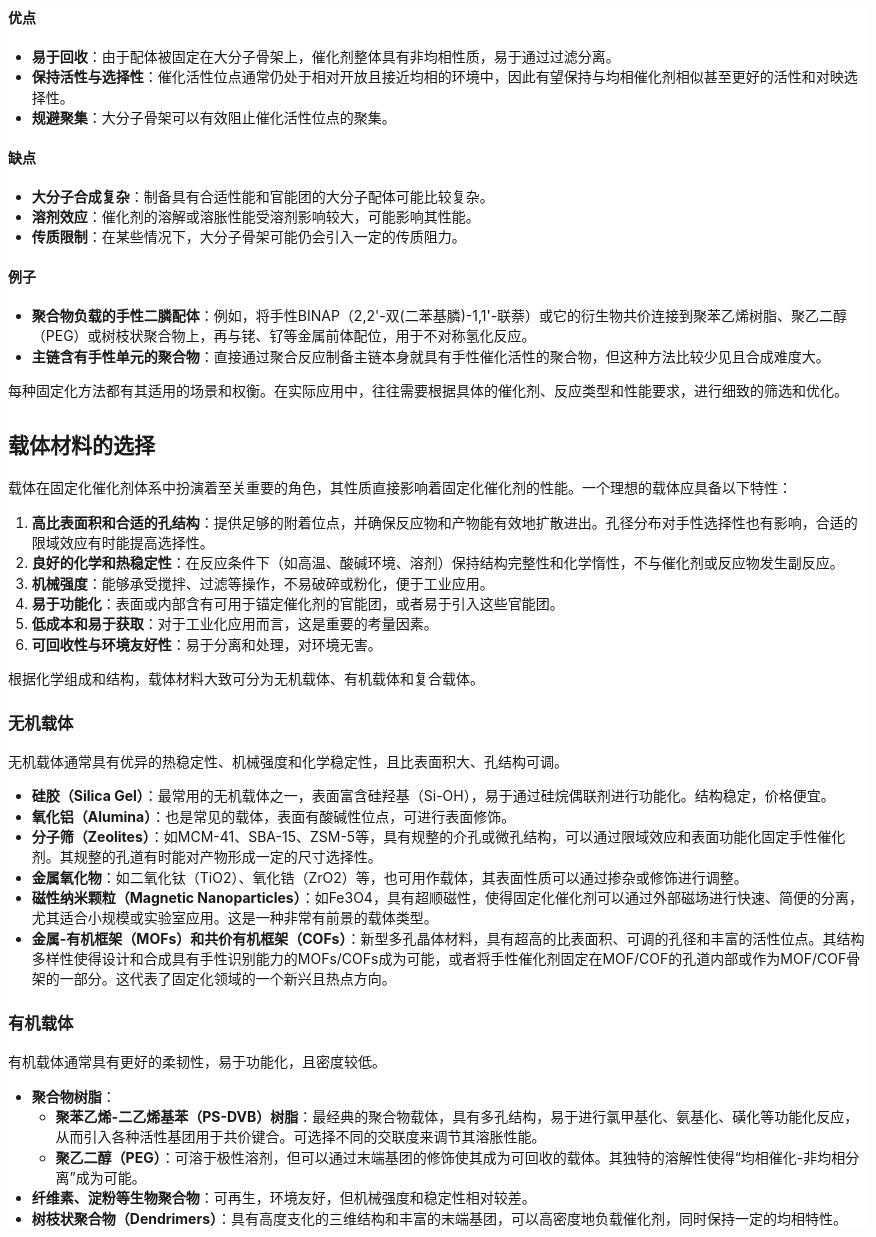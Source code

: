 #### 优点
*   **易于回收**：由于配体被固定在大分子骨架上，催化剂整体具有非均相性质，易于通过过滤分离。
*   **保持活性与选择性**：催化活性位点通常仍处于相对开放且接近均相的环境中，因此有望保持与均相催化剂相似甚至更好的活性和对映选择性。
*   **规避聚集**：大分子骨架可以有效阻止催化活性位点的聚集。

#### 缺点
*   **大分子合成复杂**：制备具有合适性能和官能团的大分子配体可能比较复杂。
*   **溶剂效应**：催化剂的溶解或溶胀性能受溶剂影响较大，可能影响其性能。
*   **传质限制**：在某些情况下，大分子骨架可能仍会引入一定的传质阻力。

#### 例子
*   **聚合物负载的手性二膦配体**：例如，将手性BINAP（2,2'-双(二苯基膦)-1,1'-联萘）或它的衍生物共价连接到聚苯乙烯树脂、聚乙二醇（PEG）或树枝状聚合物上，再与铑、钌等金属前体配位，用于不对称氢化反应。
*   **主链含有手性单元的聚合物**：直接通过聚合反应制备主链本身就具有手性催化活性的聚合物，但这种方法比较少见且合成难度大。

每种固定化方法都有其适用的场景和权衡。在实际应用中，往往需要根据具体的催化剂、反应类型和性能要求，进行细致的筛选和优化。

## 载体材料的选择

载体在固定化催化剂体系中扮演着至关重要的角色，其性质直接影响着固定化催化剂的性能。一个理想的载体应具备以下特性：

1.  **高比表面积和合适的孔结构**：提供足够的附着位点，并确保反应物和产物能有效地扩散进出。孔径分布对手性选择性也有影响，合适的限域效应有时能提高选择性。
2.  **良好的化学和热稳定性**：在反应条件下（如高温、酸碱环境、溶剂）保持结构完整性和化学惰性，不与催化剂或反应物发生副反应。
3.  **机械强度**：能够承受搅拌、过滤等操作，不易破碎或粉化，便于工业应用。
4.  **易于功能化**：表面或内部含有可用于锚定催化剂的官能团，或者易于引入这些官能团。
5.  **低成本和易于获取**：对于工业化应用而言，这是重要的考量因素。
6.  **可回收性与环境友好性**：易于分离和处理，对环境无害。

根据化学组成和结构，载体材料大致可分为无机载体、有机载体和复合载体。

### 无机载体

无机载体通常具有优异的热稳定性、机械强度和化学稳定性，且比表面积大、孔结构可调。

*   **硅胶（Silica Gel）**：最常用的无机载体之一，表面富含硅羟基（Si-OH），易于通过硅烷偶联剂进行功能化。结构稳定，价格便宜。
*   **氧化铝（Alumina）**：也是常见的载体，表面有酸碱性位点，可进行表面修饰。
*   **分子筛（Zeolites）**：如MCM-41、SBA-15、ZSM-5等，具有规整的介孔或微孔结构，可以通过限域效应和表面功能化固定手性催化剂。其规整的孔道有时能对产物形成一定的尺寸选择性。
*   **金属氧化物**：如二氧化钛（TiO2）、氧化锆（ZrO2）等，也可用作载体，其表面性质可以通过掺杂或修饰进行调整。
*   **磁性纳米颗粒（Magnetic Nanoparticles）**：如Fe3O4，具有超顺磁性，使得固定化催化剂可以通过外部磁场进行快速、简便的分离，尤其适合小规模或实验室应用。这是一种非常有前景的载体类型。
*   **金属-有机框架（MOFs）和共价有机框架（COFs）**：新型多孔晶体材料，具有超高的比表面积、可调的孔径和丰富的活性位点。其结构多样性使得设计和合成具有手性识别能力的MOFs/COFs成为可能，或者将手性催化剂固定在MOF/COF的孔道内部或作为MOF/COF骨架的一部分。这代表了固定化领域的一个新兴且热点方向。

### 有机载体

有机载体通常具有更好的柔韧性，易于功能化，且密度较低。

*   **聚合物树脂**：
    *   **聚苯乙烯-二乙烯基苯（PS-DVB）树脂**：最经典的聚合物载体，具有多孔结构，易于进行氯甲基化、氨基化、磺化等功能化反应，从而引入各种活性基团用于共价键合。可选择不同的交联度来调节其溶胀性能。
    *   **聚乙二醇（PEG）**：可溶于极性溶剂，但可以通过末端基团的修饰使其成为可回收的载体。其独特的溶解性使得“均相催化-非均相分离”成为可能。
*   **纤维素、淀粉等生物聚合物**：可再生，环境友好，但机械强度和稳定性相对较差。
*   **树枝状聚合物（Dendrimers）**：具有高度支化的三维结构和丰富的末端基团，可以高密度地负载催化剂，同时保持一定的均相特性。
